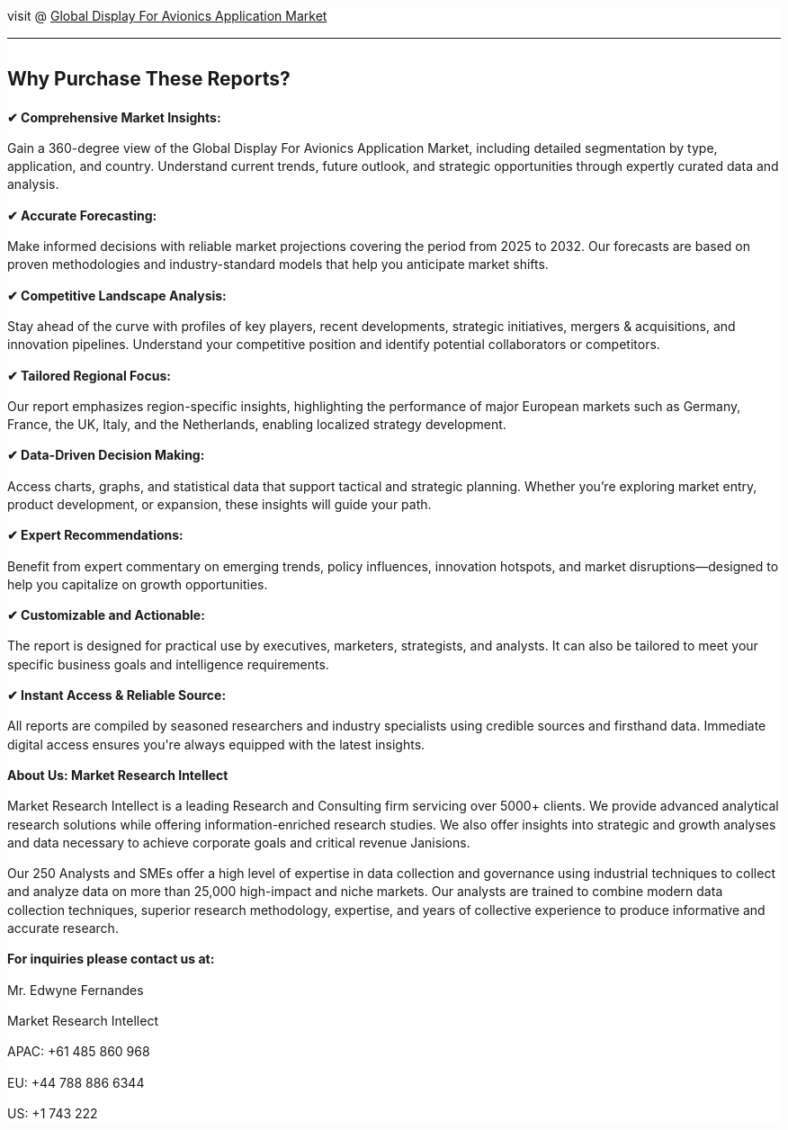 visit&nbsp;@</strong>&nbsp;</span><span class="font-[700]"><a href="https://www.marketresearchintellect.com/product/display-for-avionics-application-market/?utm_source=Linkedin&utm_medium=041" target="_blank" data-tracking-control-name="article-ssr-frontend-pulse_little-text-block" data-tracking-will-navigate="" data-test-link="">Global Display For Avionics Application Market</a></span></p></blockquote><hr /><h2>Why Purchase These Reports?</h2><p><strong>✔ Comprehensive Market Insights:</strong></p><p>Gain a 360-degree view of the Global Display For Avionics Application Market, including detailed segmentation by type, application, and country. Understand current trends, future outlook, and strategic opportunities through expertly curated data and analysis.</p><p><strong>✔ Accurate Forecasting:</strong></p><p>Make informed decisions with reliable market projections covering the period from 2025 to 2032. Our forecasts are based on proven methodologies and industry-standard models that help you anticipate market shifts.</p><p><strong>✔ Competitive Landscape Analysis:</strong></p><p>Stay ahead of the curve with profiles of key players, recent developments, strategic initiatives, mergers &amp; acquisitions, and innovation pipelines. Understand your competitive position and identify potential collaborators or competitors.</p><p><strong>✔ Tailored Regional Focus:</strong></p><p>Our report emphasizes region-specific insights, highlighting the performance of major European markets such as Germany, France, the UK, Italy, and the Netherlands, enabling localized strategy development.</p><p><strong>✔ Data-Driven Decision Making:</strong></p><p>Access charts, graphs, and statistical data that support tactical and strategic planning. Whether you&rsquo;re exploring market entry, product development, or expansion, these insights will guide your path.</p><p><strong>✔ Expert Recommendations:</strong></p><p>Benefit from expert commentary on emerging trends, policy influences, innovation hotspots, and market disruptions&mdash;designed to help you capitalize on growth opportunities.</p><p><strong>✔ Customizable and Actionable:</strong></p><p>The report is designed for practical use by executives, marketers, strategists, and analysts. It can also be tailored to meet your specific business goals and intelligence requirements.</p><p><strong>✔ Instant Access &amp; Reliable Source:</strong></p><p>All reports are compiled by seasoned researchers and industry specialists using credible sources and firsthand data. Immediate digital access ensures you're always equipped with the latest insights.</p><p><strong><span class="font-[700]">About Us: Market Research Intellect</span></strong></p><p><span class="">Market Research Intellect is a leading Research and Consulting firm servicing over 5000+ clients. We provide advanced analytical research solutions while offering information-enriched research studies.&nbsp;</span>We also offer insights into strategic and growth analyses and data necessary to achieve corporate goals and critical revenue Janisions.</p><p><span class="">Our 250 Analysts and SMEs offer a high level of expertise in data collection and governance using industrial techniques to collect and analyze data on more than 25,000 high-impact and niche markets. Our analysts are trained to combine modern data collection techniques, superior research methodology, expertise, and years of collective experience to produce informative and accurate research.</span></p><p><strong>For inquiries please contact us at:</strong></p><p>Mr. Edwyne Fernandes</p><p>Market Research Intellect</p><p>APAC: +61 485 860 968</p><p>EU: +44 788 886 6344</p><p>US: +1 743 222
